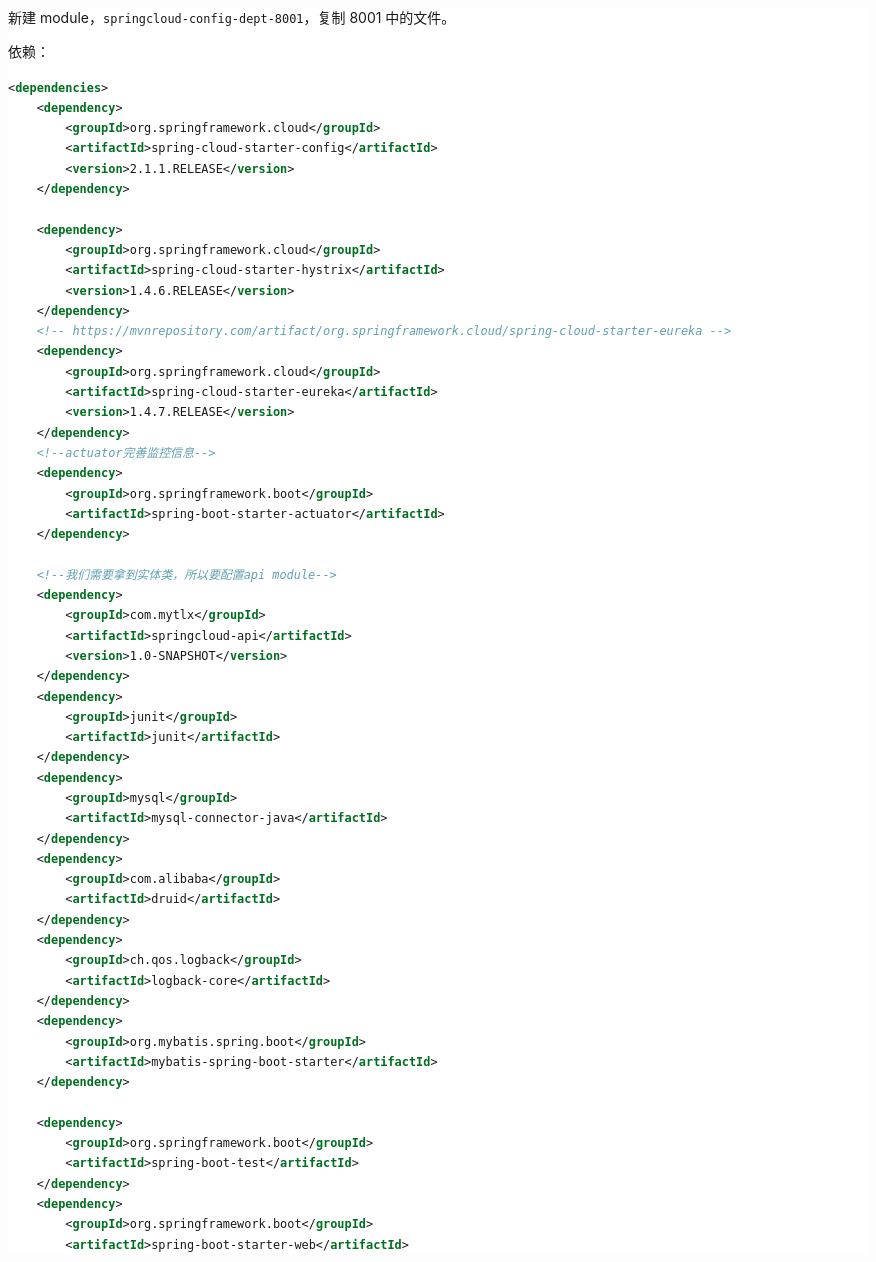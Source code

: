 

新建 module，`springcloud-config-dept-8001`，复制 8001 中的文件。

依赖：

```xml
<dependencies>
    <dependency>
        <groupId>org.springframework.cloud</groupId>
        <artifactId>spring-cloud-starter-config</artifactId>
        <version>2.1.1.RELEASE</version>
    </dependency>

    <dependency>
        <groupId>org.springframework.cloud</groupId>
        <artifactId>spring-cloud-starter-hystrix</artifactId>
        <version>1.4.6.RELEASE</version>
    </dependency>
    <!-- https://mvnrepository.com/artifact/org.springframework.cloud/spring-cloud-starter-eureka -->
    <dependency>
        <groupId>org.springframework.cloud</groupId>
        <artifactId>spring-cloud-starter-eureka</artifactId>
        <version>1.4.7.RELEASE</version>
    </dependency>
    <!--actuator完善监控信息-->
    <dependency>
        <groupId>org.springframework.boot</groupId>
        <artifactId>spring-boot-starter-actuator</artifactId>
    </dependency>

    <!--我们需要拿到实体类，所以要配置api module-->
    <dependency>
        <groupId>com.mytlx</groupId>
        <artifactId>springcloud-api</artifactId>
        <version>1.0-SNAPSHOT</version>
    </dependency>
    <dependency>
        <groupId>junit</groupId>
        <artifactId>junit</artifactId>
    </dependency>
    <dependency>
        <groupId>mysql</groupId>
        <artifactId>mysql-connector-java</artifactId>
    </dependency>
    <dependency>
        <groupId>com.alibaba</groupId>
        <artifactId>druid</artifactId>
    </dependency>
    <dependency>
        <groupId>ch.qos.logback</groupId>
        <artifactId>logback-core</artifactId>
    </dependency>
    <dependency>
        <groupId>org.mybatis.spring.boot</groupId>
        <artifactId>mybatis-spring-boot-starter</artifactId>
    </dependency>

    <dependency>
        <groupId>org.springframework.boot</groupId>
        <artifactId>spring-boot-test</artifactId>
    </dependency>
    <dependency>
        <groupId>org.springframework.boot</groupId>
        <artifactId>spring-boot-starter-web</artifactId>
```
